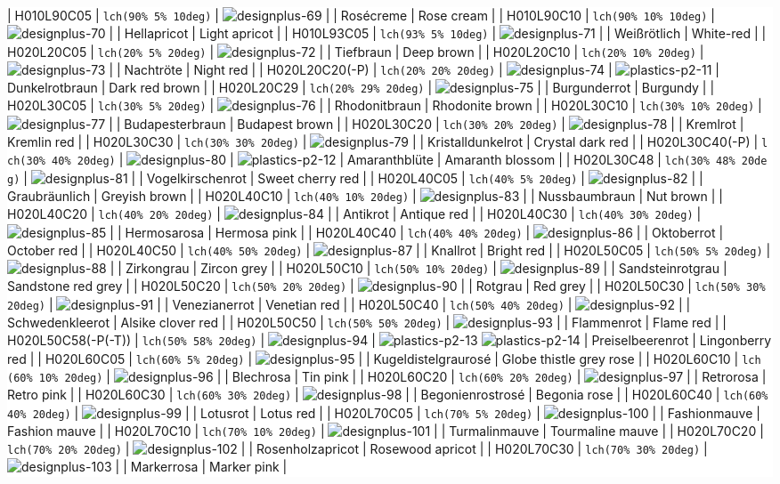 | H010L90C05	| `lch(90% 5% 10deg)`	| ![designplus-69](https://www.ral-farben.de/out/ralfarben/img/thumbs/designplus-69.png)	| 	| Rosécreme	| Rose cream	|
| H010L90C10	| `lch(90% 10% 10deg)`	| ![designplus-70](https://www.ral-farben.de/out/ralfarben/img/thumbs/designplus-70.png)	| 	| Hellapricot	| Light apricot	|
| H010L93C05	| `lch(93% 5% 10deg)`	| ![designplus-71](https://www.ral-farben.de/out/ralfarben/img/thumbs/designplus-71.png)	| 	| Weißrötlich	| White-red	|
| H020L20C05	| `lch(20% 5% 20deg)`	| ![designplus-72](https://www.ral-farben.de/out/ralfarben/img/thumbs/designplus-72.png)	| 	| Tiefbraun	| Deep brown	|
| H020L20C10	| `lch(20% 10% 20deg)`	| ![designplus-73](https://www.ral-farben.de/out/ralfarben/img/thumbs/designplus-73.png)	| 	| Nachtröte	| Night red	|
| H020L20C20(-P)	| `lch(20% 20% 20deg)`	| ![designplus-74](https://www.ral-farben.de/out/ralfarben/img/thumbs/designplus-74.png)	| ![plastics-p2-11](https://www.ral-farben.de/out/ralfarben/img/thumbs/plastics-p2-11.png)	| Dunkelrotbraun	| Dark red brown	|
| H020L20C29	| `lch(20% 29% 20deg)`	| ![designplus-75](https://www.ral-farben.de/out/ralfarben/img/thumbs/designplus-75.png)	| 	| Burgunderrot	| Burgundy	|
| H020L30C05	| `lch(30% 5% 20deg)`	| ![designplus-76](https://www.ral-farben.de/out/ralfarben/img/thumbs/designplus-76.png)	| 	| Rhodonitbraun	| Rhodonite brown	|
| H020L30C10	| `lch(30% 10% 20deg)`	| ![designplus-77](https://www.ral-farben.de/out/ralfarben/img/thumbs/designplus-77.png)	| 	| Budapesterbraun	| Budapest brown	|
| H020L30C20	| `lch(30% 20% 20deg)`	| ![designplus-78](https://www.ral-farben.de/out/ralfarben/img/thumbs/designplus-78.png)	| 	| Kremlrot	| Kremlin red	|
| H020L30C30	| `lch(30% 30% 20deg)`	| ![designplus-79](https://www.ral-farben.de/out/ralfarben/img/thumbs/designplus-79.png)	| 	| Kristalldunkelrot	| Crystal dark red	|
| H020L30C40(-P)	| `lch(30% 40% 20deg)`	| ![designplus-80](https://www.ral-farben.de/out/ralfarben/img/thumbs/designplus-80.png)	| ![plastics-p2-12](https://www.ral-farben.de/out/ralfarben/img/thumbs/plastics-p2-12.png)	| Amaranthblüte	| Amaranth blossom	|
| H020L30C48	| `lch(30% 48% 20deg)`	| ![designplus-81](https://www.ral-farben.de/out/ralfarben/img/thumbs/designplus-81.png)	| 	| Vogelkirschenrot	| Sweet cherry red	|
| H020L40C05	| `lch(40% 5% 20deg)`	| ![designplus-82](https://www.ral-farben.de/out/ralfarben/img/thumbs/designplus-82.png)	| 	| Graubräunlich	| Greyish brown	|
| H020L40C10	| `lch(40% 10% 20deg)`	| ![designplus-83](https://www.ral-farben.de/out/ralfarben/img/thumbs/designplus-83.png)	| 	| Nussbaumbraun	| Nut brown	|
| H020L40C20	| `lch(40% 20% 20deg)`	| ![designplus-84](https://www.ral-farben.de/out/ralfarben/img/thumbs/designplus-84.png)	| 	| Antikrot	| Antique red	|
| H020L40C30	| `lch(40% 30% 20deg)`	| ![designplus-85](https://www.ral-farben.de/out/ralfarben/img/thumbs/designplus-85.png)	| 	| Hermosarosa	| Hermosa pink	|
| H020L40C40	| `lch(40% 40% 20deg)`	| ![designplus-86](https://www.ral-farben.de/out/ralfarben/img/thumbs/designplus-86.png)	| 	| Oktoberrot	| October red	|
| H020L40C50	| `lch(40% 50% 20deg)`	| ![designplus-87](https://www.ral-farben.de/out/ralfarben/img/thumbs/designplus-87.png)	| 	| Knallrot	| Bright red	|
| H020L50C05	| `lch(50% 5% 20deg)`	| ![designplus-88](https://www.ral-farben.de/out/ralfarben/img/thumbs/designplus-88.png)	| 	| Zirkongrau	| Zircon grey	|
| H020L50C10	| `lch(50% 10% 20deg)`	| ![designplus-89](https://www.ral-farben.de/out/ralfarben/img/thumbs/designplus-89.png)	| 	| Sandsteinrotgrau	| Sandstone red grey	|
| H020L50C20	| `lch(50% 20% 20deg)`	| ![designplus-90](https://www.ral-farben.de/out/ralfarben/img/thumbs/designplus-90.png)	| 	| Rotgrau	| Red grey	|
| H020L50C30	| `lch(50% 30% 20deg)`	| ![designplus-91](https://www.ral-farben.de/out/ralfarben/img/thumbs/designplus-91.png)	| 	| Venezianerrot	| Venetian red	|
| H020L50C40	| `lch(50% 40% 20deg)`	| ![designplus-92](https://www.ral-farben.de/out/ralfarben/img/thumbs/designplus-92.png)	| 	| Schwedenkleerot	| Alsike clover red	|
| H020L50C50	| `lch(50% 50% 20deg)`	| ![designplus-93](https://www.ral-farben.de/out/ralfarben/img/thumbs/designplus-93.png)	| 	| Flammenrot	| Flame red	|
| H020L50C58(-P(-T))	| `lch(50% 58% 20deg)`	| ![designplus-94](https://www.ral-farben.de/out/ralfarben/img/thumbs/designplus-94.png)	| ![plastics-p2-13](https://www.ral-farben.de/out/ralfarben/img/thumbs/plastics-p2-13.png) ![plastics-p2-14](https://www.ral-farben.de/out/ralfarben/img/thumbs/plastics-p2-14.png)	| Preiselbeerenrot	| Lingonberry red	|
| H020L60C05	| `lch(60% 5% 20deg)`	| ![designplus-95](https://www.ral-farben.de/out/ralfarben/img/thumbs/designplus-95.png)	| 	| Kugeldistelgraurosé	| Globe thistle grey rose	|
| H020L60C10	| `lch(60% 10% 20deg)`	| ![designplus-96](https://www.ral-farben.de/out/ralfarben/img/thumbs/designplus-96.png)	| 	| Blechrosa	| Tin pink	|
| H020L60C20	| `lch(60% 20% 20deg)`	| ![designplus-97](https://www.ral-farben.de/out/ralfarben/img/thumbs/designplus-97.png)	| 	| Retrorosa	| Retro pink	|
| H020L60C30	| `lch(60% 30% 20deg)`	| ![designplus-98](https://www.ral-farben.de/out/ralfarben/img/thumbs/designplus-98.png)	| 	| Begonienrostrosé	| Begonia rose	|
| H020L60C40	| `lch(60% 40% 20deg)`	| ![designplus-99](https://www.ral-farben.de/out/ralfarben/img/thumbs/designplus-99.png)	| 	| Lotusrot	| Lotus red	|
| H020L70C05	| `lch(70% 5% 20deg)`	| ![designplus-100](https://www.ral-farben.de/out/ralfarben/img/thumbs/designplus-100.png)	| 	| Fashionmauve	| Fashion mauve	|
| H020L70C10	| `lch(70% 10% 20deg)`	| ![designplus-101](https://www.ral-farben.de/out/ralfarben/img/thumbs/designplus-101.png)	| 	| Turmalinmauve	| Tourmaline mauve	|
| H020L70C20	| `lch(70% 20% 20deg)`	| ![designplus-102](https://www.ral-farben.de/out/ralfarben/img/thumbs/designplus-102.png)	| 	| Rosenholzapricot	| Rosewood apricot	|
| H020L70C30	| `lch(70% 30% 20deg)`	| ![designplus-103](https://www.ral-farben.de/out/ralfarben/img/thumbs/designplus-103.png)	| 	| Markerrosa	| Marker pink	|